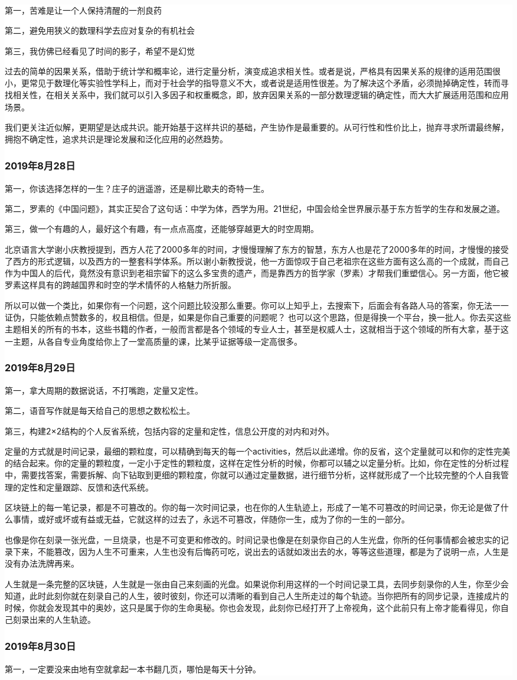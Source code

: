 第一，苦难是让一个人保持清醒的一剂良药

第二，避免用狭义的数理科学去应对复杂的有机社会

第三，我仿佛已经看见了时间的影子，希望不是幻觉



过去的简单的因果关系，借助于统计学和概率论，进行定量分析，演变成追求相关性。或者是说，严格具有因果关系的规律的适用范围很小，更常见于数理化等实验性学科上，而对于社会学的指导意义不大，或者说是适用性很差。为了解决这个矛盾，必须抛掉确定性，转而寻找相关性，在相关关系中，我们就可以引入多因子和权重概念，即，放弃因果关系的一部分数理逻辑的确定性，而大大扩展适用范围和应用场景。

我们更关注近似解，更期望是达成共识。能开始基于这样共识的基础，产生协作是最重要的。从可行性和性价比上，抛弃寻求所谓最终解，拥抱不确定性，追求共识是理论发展和泛化应用的必然趋势。



### 2019年8月28日

第一，你该选择怎样的一生？庄子的逍遥游，还是柳比歇夫的奇特一生。

第二，罗素的《中国问题》，其实正契合了这句话：中学为体，西学为用。21世纪，中国会给全世界展示基于东方哲学的生存和发展之道。

第三，做一个有趣的人，最好这个有趣，有一点点高度，还能够穿越更大的时空周期。



北京语言大学谢小庆教授提到，西方人花了2000多年的时间，才慢慢理解了东方的智慧，东方人也是花了2000多年的时间，才慢慢的接受了西方的形式逻辑，以及西方的一整套科学体系。所以谢小新教授说，他一方面惊叹于自己老祖宗在这些方面有这么高的一个成就，而自己作为中国人的后代，竟然没有意识到老祖宗留下的这么多宝贵的遗产，而是靠西方的哲学家（罗素）才帮我们重塑信心。另一方面，他它被罗素这样具有的跨越国界和时空的学术情怀的人格魅力所折服。

所以可以做一个类比，如果你有一个问题，这个问题比较没那么重要。你可以上知乎上，去搜索下，后面会有各路人马的答案，你无法一一证伪，只能依赖点赞数多的，权且相信。但是，如果是你自己重要的问题呢？
也可以这个思路，但是得换一个平台，换一批人。你去买这些主题相关的所有的书本，这些书籍的作者，一般而言都是各个领域的专业人士，甚至是权威人士，这就相当于这个领域的所有大拿，基于这一主题，从各自专业角度给你上了一堂高质量的课，比某乎证据等级一定高很多。



### 2019年8月29日

第一，拿大周期的数据说话，不打嘴跑，定量又定性。

第二，语音写作就是每天给自己的思想之数松松土。

第三，构建2×2结构的个人反省系统，包括内容的定量和定性，信息公开度的对内和对外。



定量的方式就是时间记录，最细的颗粒度，可以精确到每天的每一个activities，然后以此递增。你的反省，这个定量就可以和你的定性完美的结合起来。你的定量的颗粒度，一定小于定性的颗粒度，这样在定性分析的时候，你都可以辅之以定量分析。比如，你在定性的分析过程中，需要找答案，需要拆解、向下钻取到更细的颗粒度，你就可以通过定量数据，进行细节分析，这样就形成了一个比较完整的个人自我管理的定性和定量跟踪、反馈和迭代系统。

区块链上的每一笔记录，都是不可篡改的。你的每一次时间记录，也在你的人生轨迹上，形成了一笔不可篡改的时间记录，你无论是做了什么事情，或好或坏或有益或无益，它就这样的过去了，永远不可篡改，伴随你一生，成为了你的一生的一部分。

也像是你在刻录一张光盘，一旦烧录，也是不可变更和修改的。时间记录也像是在刻录你自己的人生光盘，你所的任何事情都会被忠实的记录下来，不能篡改，因为人生不可重来，人生也没有后悔药可吃，说出去的话就如泼出去的水，等等这些道理，都是为了说明一点，人生是没有办法洗牌再来。

人生就是一条完整的区块链，人生就是一张由自己来刻画的光盘。如果说你利用这样的一个时间记录工具，去同步刻录你的人生，你至少会知道，此时此刻你就在刻录自己的人生，彼时彼刻，你还可以清晰的看到自己人生所走过的每个轨迹。当你把所有的同步记录，连接成片的时候，你就会发现其中的奥妙，这只是属于你的生命奥秘。你也会发现，此刻你已经打开了上帝视角，这个此前只有上帝才能看得见，你自己刻录出来的人生轨迹。



### 2019年8月30日

第一，一定要没来由地有空就拿起一本书翻几页，哪怕是每天十分钟。

